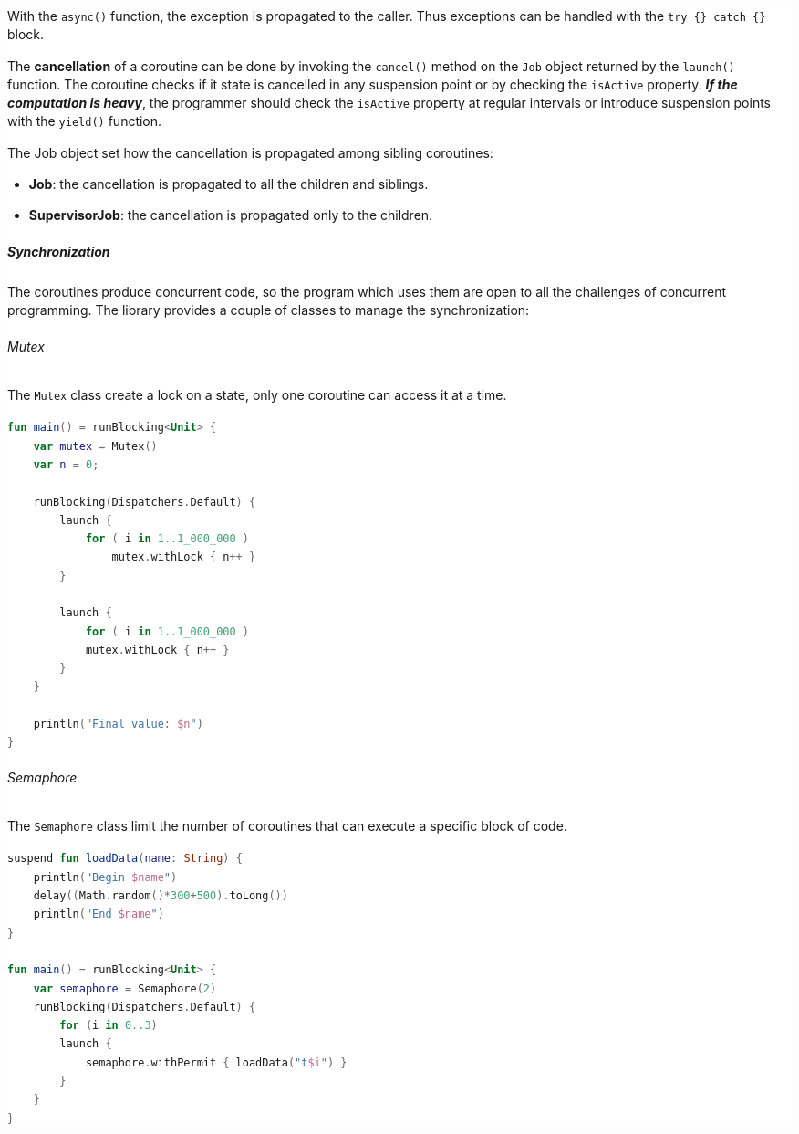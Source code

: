 With the `async()` function, the exception is propagated to the caller. Thus exceptions can be handled with the `try {} catch {}` block.

The **cancellation** of a coroutine can be done by invoking the `cancel()` method on the `Job` object returned by the `launch()` function. The coroutine checks if it state is cancelled in any suspension point or by checking the `isActive` property. ***If the computation is heavy***, the programmer should check the `isActive` property at regular intervals or introduce suspension points with the `yield()` function.

The Job object set how the cancellation is propagated among sibling coroutines:

- **Job**: the cancellation is propagated to all the children and siblings.

- **SupervisorJob**: the cancellation is propagated only to the children.

##### Synchronization

The coroutines produce concurrent code, so the program which uses them are open to all the challenges of concurrent programming. The library provides a couple of classes to manage the synchronization:

###### Mutex

The `Mutex` class create a lock on a state, only one coroutine can access it at a time.

```kotlin
fun main() = runBlocking<Unit> { 
    var mutex = Mutex() 
    var n = 0; 
    
    runBlocking(Dispatchers.Default) { 
        launch { 
            for ( i in 1..1_000_000 ) 
                mutex.withLock { n++ } 
        } 
                
        launch { 
            for ( i in 1..1_000_000 ) 
            mutex.withLock { n++ } 
        } 
    } 
    
    println("Final value: $n") 
}
```

###### Semaphore

The `Semaphore` class limit the number of coroutines that can execute a specific block of code.

```kotlin
suspend fun loadData(name: String) { 
    println("Begin $name") 
    delay((Math.random()*300+500).toLong()) 
    println("End $name") 
} 

fun main() = runBlocking<Unit> { 
    var semaphore = Semaphore(2) 
    runBlocking(Dispatchers.Default) { 
        for (i in 0..3) 
        launch { 
            semaphore.withPermit { loadData("t$i") } 
        } 
    } 
}
```
